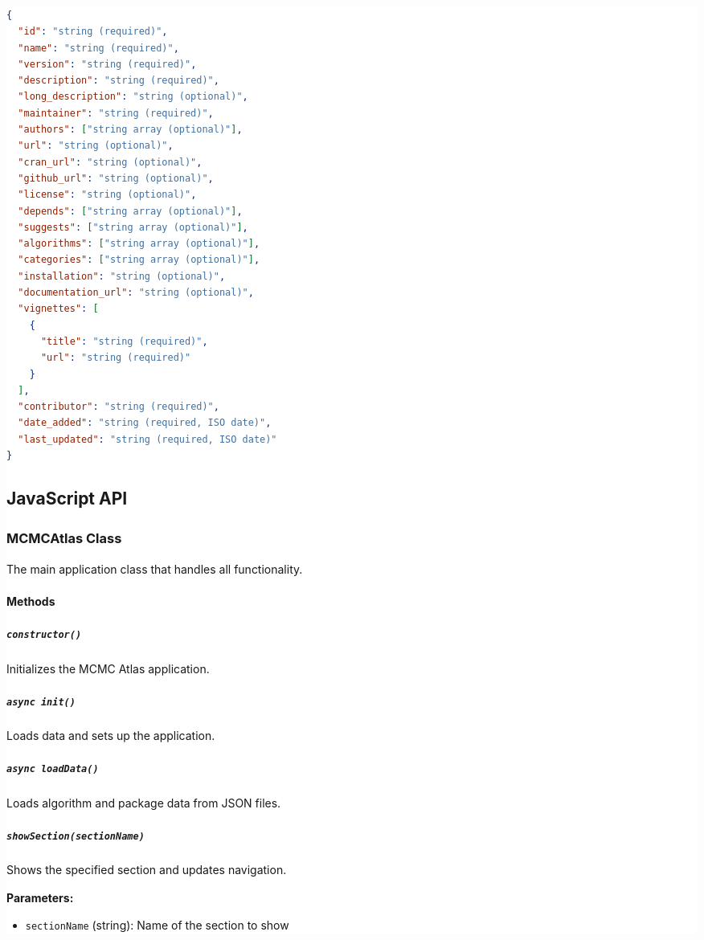 ```json
{
  "id": "string (required)",
  "name": "string (required)",
  "version": "string (required)",
  "description": "string (required)",
  "long_description": "string (optional)",
  "maintainer": "string (required)",
  "authors": ["string array (optional)"],
  "url": "string (optional)",
  "cran_url": "string (optional)",
  "github_url": "string (optional)",
  "license": "string (optional)",
  "depends": ["string array (optional)"],
  "suggests": ["string array (optional)"],
  "algorithms": ["string array (optional)"],
  "categories": ["string array (optional)"],
  "installation": "string (optional)",
  "documentation_url": "string (optional)",
  "vignettes": [
    {
      "title": "string (required)",
      "url": "string (required)"
    }
  ],
  "contributor": "string (required)",
  "date_added": "string (required, ISO date)",
  "last_updated": "string (required, ISO date)"
}
```

## JavaScript API

### MCMCAtlas Class

The main application class that handles all functionality.

#### Methods

##### `constructor()`
Initializes the MCMC Atlas application.

##### `async init()`
Loads data and sets up the application.

##### `async loadData()`
Loads algorithm and package data from JSON files.

##### `showSection(sectionName)`
Shows the specified section and updates navigation.

**Parameters:**
- `sectionName` (string): Name of the section to show
